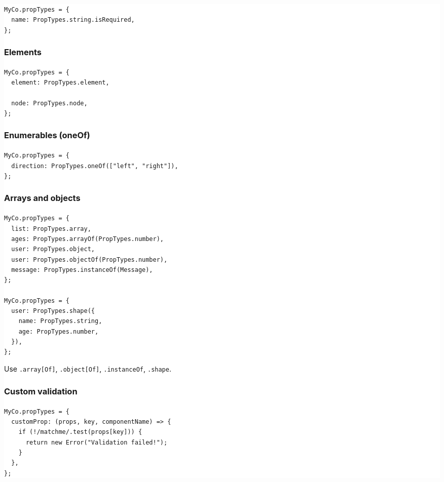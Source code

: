     MyCo.propTypes = {
      name: PropTypes.string.isRequired,
    };

### Elements

    MyCo.propTypes = {
      element: PropTypes.element,

      node: PropTypes.node,
    };

### Enumerables (oneOf)

    MyCo.propTypes = {
      direction: PropTypes.oneOf(["left", "right"]),
    };

### Arrays and objects

    MyCo.propTypes = {
      list: PropTypes.array,
      ages: PropTypes.arrayOf(PropTypes.number),
      user: PropTypes.object,
      user: PropTypes.objectOf(PropTypes.number),
      message: PropTypes.instanceOf(Message),
    };

    MyCo.propTypes = {
      user: PropTypes.shape({
        name: PropTypes.string,
        age: PropTypes.number,
      }),
    };

Use `.array[Of]`, `.object[Of]`, `.instanceOf`, `.shape`.

### Custom validation

    MyCo.propTypes = {
      customProp: (props, key, componentName) => {
        if (!/matchme/.test(props[key])) {
          return new Error("Validation failed!");
        }
      },
    };
